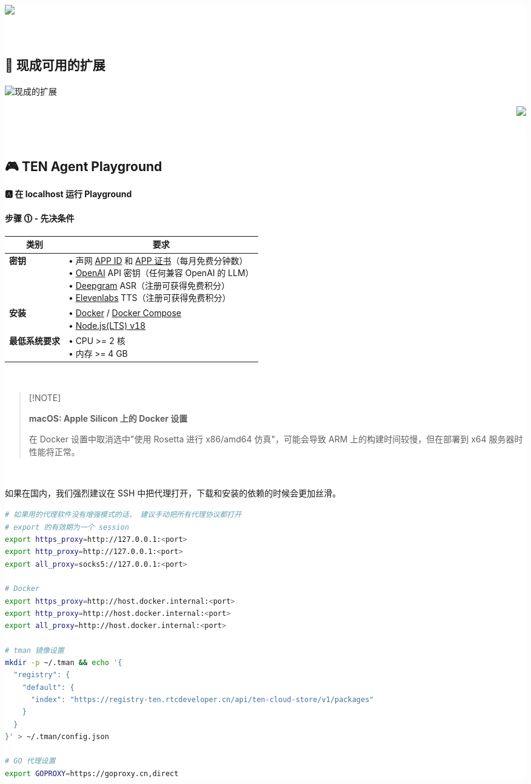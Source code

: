 [![][back-to-top]](#readme-top)

</div>

<br>

## 🧩 现成可用的扩展

![现成的扩展](https://ten-framework-assets.s3.us-east-1.amazonaws.com/extensions.jpg)

<div align="right">

[![][back-to-top]](#readme-top)

</div>

<br>

## 🎮 TEN Agent Playground

#### 🅰️ 在 localhost 运行 Playground

#### 步骤 ⓵ - 先决条件

| 类别             | 要求                                                                                                                                                                                                                                                                                                                                                                                                                        |
| ---------------- | --------------------------------------------------------------------------------------------------------------------------------------------------------------------------------------------------------------------------------------------------------------------------------------------------------------------------------------------------------------------------------------------------------------------------- |
| **密钥**         | • 声网 [APP ID](https://doc.shengwang.cn/doc/rtc/javascript/get-started/enable-service) 和 [APP 证书](https://doc.shengwang.cn/doc/rtc/javascript/get-started/enable-service)（每月免费分钟数）<br>• [OpenAI](https://openai.com/index/openai-api/) API 密钥（任何兼容 OpenAI 的 LLM）<br>• [Deepgram](https://deepgram.com/) ASR（注册可获得免费积分）<br>• [Elevenlabs](https://elevenlabs.io/) TTS（注册可获得免费积分） |
| **安装**         | • [Docker](https://www.docker.com/) / [Docker Compose](https://docs.docker.com/compose/)<br>• [Node.js(LTS) v18](https://nodejs.org/en)                                                                                                                                                                                                                                                                                     |
| **最低系统要求** | • CPU >= 2 核<br>• 内存 >= 4 GB                                                                                                                                                                                                                                                                                                                                                                                             |

<br>

> \[!NOTE]
>
> **macOS: Apple Silicon 上的 Docker 设置**
>
> 在 Docker 设置中取消选中"使用 Rosetta 进行 x86/amd64 仿真"，可能会导致 ARM 上的构建时间较慢，但在部署到 x64 服务器时性能将正常。



<br>

如果在国内，我们强烈建议在 SSH 中把代理打开，下载和安装的依赖的时候会更加丝滑。

```bash
# 如果用的代理软件没有增强模式的话， 建议手动把所有代理协议都打开
# export 的有效期为一个 session
export https_proxy=http://127.0.0.1:<port> 
export http_proxy=http://127.0.0.1:<port>
export all_proxy=socks5://127.0.0.1:<port>

# Docker
export https_proxy=http://host.docker.internal:<port>
export http_proxy=http://host.docker.internal:<port>
export all_proxy=http://host.docker.internal:<port>

# tman 镜像设置
mkdir -p ~/.tman && echo '{
  "registry": {
    "default": {
      "index": "https://registry-ten.rtcdeveloper.cn/api/ten-cloud-store/v1/packages"
    }
  }
}' > ~/.tman/config.json

# GO 代理设置
export GOPROXY=https://goproxy.cn,direct
```

[codespaces-shield]: https://github.com/codespaces/badge.svg
[back-to-top]: https://img.shields.io/badge/-Back_to_top-gray?style=flat-square
[ten-framework-shield]: https://img.shields.io/github/stars/ten-framework/ten_framework?color=ffcb47&labelColor=gray&style=flat-square&logo=github
[ten-agent-shield]: https://img.shields.io/github/stars/ten-framework/ten-agent?color=ffcb47&labelColor=gray&style=flat-square&logo=github
[tman-designer-shield]: https://img.shields.io/github/stars/ten-framework/ten_ai_base?color=ffcb47&labelColor=gray&style=flat-square&logo=github
[ten-docs-shield]: https://img.shields.io/github/stars/ten-framework/portal?color=ffcb47&labelColor=gray&style=flat-square&logo=github
[ten-framework-link]: https://github.com/ten-framework/ten_framework
[ten-agent-link]: https://github.com/ten-framework/ten-agent
[ten-framework-banner]: https://ten-framework-assets.s3.us-east-1.amazonaws.com/ten-portal.jpeg
[ten-agent-banner]: https://ten-framework-assets.s3.us-east-1.amazonaws.com/ten-agent.jpeg
[tman-designer-banner]: https://ten-framework-assets.s3.us-east-1.amazonaws.com/tman-manager.jpeg
[ten-docs-banner]: https://ten-framework-assets.s3.us-east-1.amazonaws.com/ten-doc.jpeg